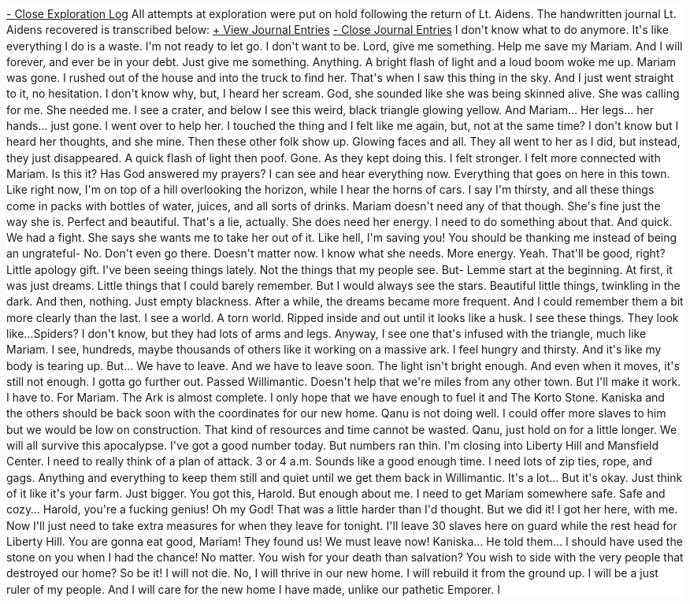 [\- Close Exploration Log](javascript:;)
All attempts at exploration were put on hold following the return of Lt. Aidens. The handwritten journal Lt. Aidens recovered is transcribed below:
[\+ View Journal Entries](javascript:;)
[\- Close Journal Entries](javascript:;)
I don't know what to do anymore. It's like everything I do is a waste. I'm not ready to let go. I don't want to be. Lord, give me something. Help me save my Mariam. And I will forever, and ever be in your debt.
Just give me something. Anything.
A bright flash of light and a loud boom woke me up. Mariam was gone. I rushed out of the house and into the truck to find her. That's when I saw this thing in the sky. And I just went straight to it, no hesitation. I don't know why, but, I heard her scream. God, she sounded like she was being skinned alive. She was calling for me. She needed me. I see a crater, and below I see this weird, black triangle glowing yellow. And Mariam… Her legs… her hands… just gone. I went over to help her. I touched the thing and I felt like me again, but, not at the same time?
I don't know but I heard her thoughts, and she mine. Then these other folk show up. Glowing faces and all. They all went to her as I did, but instead, they just disappeared. A quick flash of light then poof. Gone. As they kept doing this. I felt stronger. I felt more connected with Mariam.
Is this it? Has God answered my prayers?
I can see and hear everything now. Everything that goes on here in this town. Like right now, I'm on top of a hill overlooking the horizon, while I hear the horns of cars. I say I'm thirsty, and all these things come in packs with bottles of water, juices, and all sorts of drinks.
Mariam doesn't need any of that though. She's fine just the way she is. Perfect and beautiful.
That's a lie, actually. She does need her energy. I need to do something about that. And quick.
We had a fight. She says she wants me to take her out of it. Like hell, I'm saving you! You should be thanking me instead of being an ungrateful-
No. Don't even go there.
Doesn't matter now. I know what she needs. More energy. Yeah. That'll be good, right? Little apology gift.
I've been seeing things lately. Not the things that my people see. But-
Lemme start at the beginning. At first, it was just dreams. Little things that I could barely remember. But I would always see the stars. Beautiful little things, twinkling in the dark. And then, nothing. Just empty blackness.
After a while, the dreams became more frequent. And I could remember them a bit more clearly than the last. I see a world. A torn world. Ripped inside and out until it looks like a husk. I see these things. They look like…Spiders? I don't know, but they had lots of arms and legs.
Anyway, I see one that's infused with the triangle, much like Mariam. I see, hundreds, maybe thousands of others like it working on a massive ark. I feel hungry and thirsty. And it's like my body is tearing up. But… We have to leave. And we have to leave soon.
The light isn't bright enough. And even when it moves, it's still not enough. I gotta go further out. Passed Willimantic. Doesn't help that we're miles from any other town. But I'll make it work. I have to.
For Mariam.
The Ark is almost complete. I only hope that we have enough to fuel it and The Korto Stone. Kaniska and the others should be back soon with the coordinates for our new home. Qanu is not doing well. I could offer more slaves to him but we would be low on construction. That kind of resources and time cannot be wasted. Qanu, just hold on for a little longer. We will all survive this apocalypse.
I've got a good number today. But numbers ran thin. I'm closing into Liberty Hill and Mansfield Center. I need to really think of a plan of attack. 3 or 4 a.m. Sounds like a good enough time. I need lots of zip ties, rope, and gags. Anything and everything to keep them still and quiet until we get them back in Willimantic.
It's a lot… But it's okay. Just think of it like it's your farm. Just bigger. You got this, Harold.
But enough about me. I need to get Mariam somewhere safe. Safe and cozy… Harold, you're a fucking genius!
Oh my God! That was a little harder than I'd thought. But we did it! I got her here, with me. Now I'll just need to take extra measures for when they leave for tonight. I'll leave 30 slaves here on guard while the rest head for Liberty Hill. You are gonna eat good, Mariam!
They found us! We must leave now!
Kaniska… He told them… I should have used the stone on you when I had the chance! No matter. You wish for your death than salvation? You wish to side with the very people that destroyed our home? So be it! I will not die. No, I will thrive in our new home. I will rebuild it from the ground up. I will be a just ruler of my people. And I will care for the new home I have made, unlike our pathetic Emporer.
I